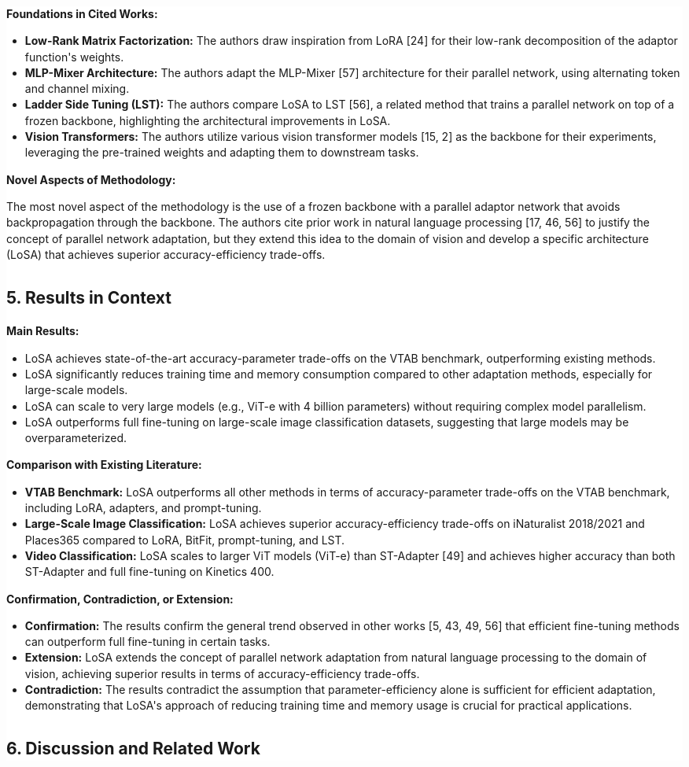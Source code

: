 **Foundations in Cited Works:**

* **Low-Rank Matrix Factorization:** The authors draw inspiration from LoRA [24] for their low-rank decomposition of the adaptor function's weights.
* **MLP-Mixer Architecture:** The authors adapt the MLP-Mixer [57] architecture for their parallel network, using alternating token and channel mixing.
* **Ladder Side Tuning (LST):** The authors compare LoSA to LST [56], a related method that trains a parallel network on top of a frozen backbone, highlighting the architectural improvements in LoSA.
* **Vision Transformers:** The authors utilize various vision transformer models [15, 2] as the backbone for their experiments, leveraging the pre-trained weights and adapting them to downstream tasks.

**Novel Aspects of Methodology:**

The most novel aspect of the methodology is the use of a frozen backbone with a parallel adaptor network that avoids backpropagation through the backbone. The authors cite prior work in natural language processing [17, 46, 56] to justify the concept of parallel network adaptation, but they extend this idea to the domain of vision and develop a specific architecture (LoSA) that achieves superior accuracy-efficiency trade-offs.


## 5. Results in Context

**Main Results:**

* LoSA achieves state-of-the-art accuracy-parameter trade-offs on the VTAB benchmark, outperforming existing methods.
* LoSA significantly reduces training time and memory consumption compared to other adaptation methods, especially for large-scale models.
* LoSA can scale to very large models (e.g., ViT-e with 4 billion parameters) without requiring complex model parallelism.
* LoSA outperforms full fine-tuning on large-scale image classification datasets, suggesting that large models may be overparameterized.

**Comparison with Existing Literature:**

* **VTAB Benchmark:** LoSA outperforms all other methods in terms of accuracy-parameter trade-offs on the VTAB benchmark, including LoRA, adapters, and prompt-tuning.
* **Large-Scale Image Classification:** LoSA achieves superior accuracy-efficiency trade-offs on iNaturalist 2018/2021 and Places365 compared to LoRA, BitFit, prompt-tuning, and LST.
* **Video Classification:** LoSA scales to larger ViT models (ViT-e) than ST-Adapter [49] and achieves higher accuracy than both ST-Adapter and full fine-tuning on Kinetics 400.

**Confirmation, Contradiction, or Extension:**

* **Confirmation:** The results confirm the general trend observed in other works [5, 43, 49, 56] that efficient fine-tuning methods can outperform full fine-tuning in certain tasks.
* **Extension:** LoSA extends the concept of parallel network adaptation from natural language processing to the domain of vision, achieving superior results in terms of accuracy-efficiency trade-offs.
* **Contradiction:** The results contradict the assumption that parameter-efficiency alone is sufficient for efficient adaptation, demonstrating that LoSA's approach of reducing training time and memory usage is crucial for practical applications.


## 6. Discussion and Related Work

